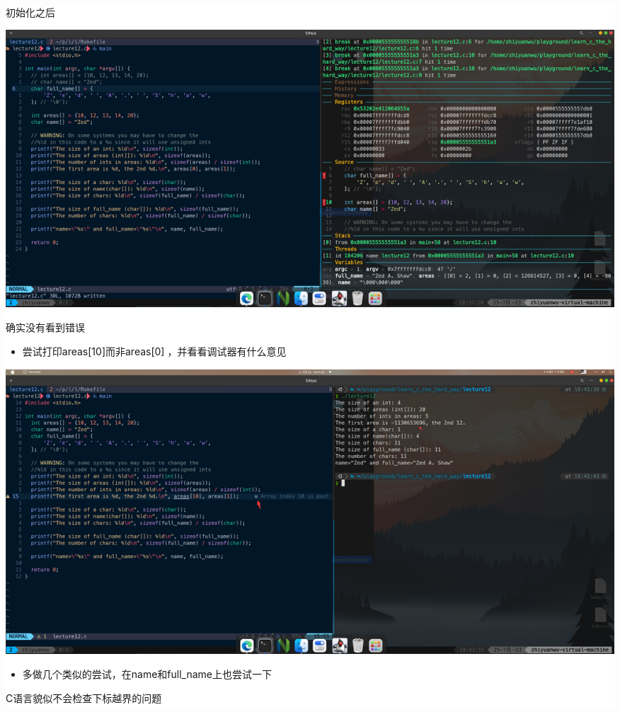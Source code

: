 初始化之后

![Untitled](IMAGE/Untitled%2023.png)

确实没有看到错误

- 尝试打印areas[10]而非areas[0] ，并看看调试器有什么意见

![Untitled](IMAGE/Untitled%2024.png)

- 多做几个类似的尝试，在name和full_name上也尝试一下

C语言貌似不会检查下标越界的问题
